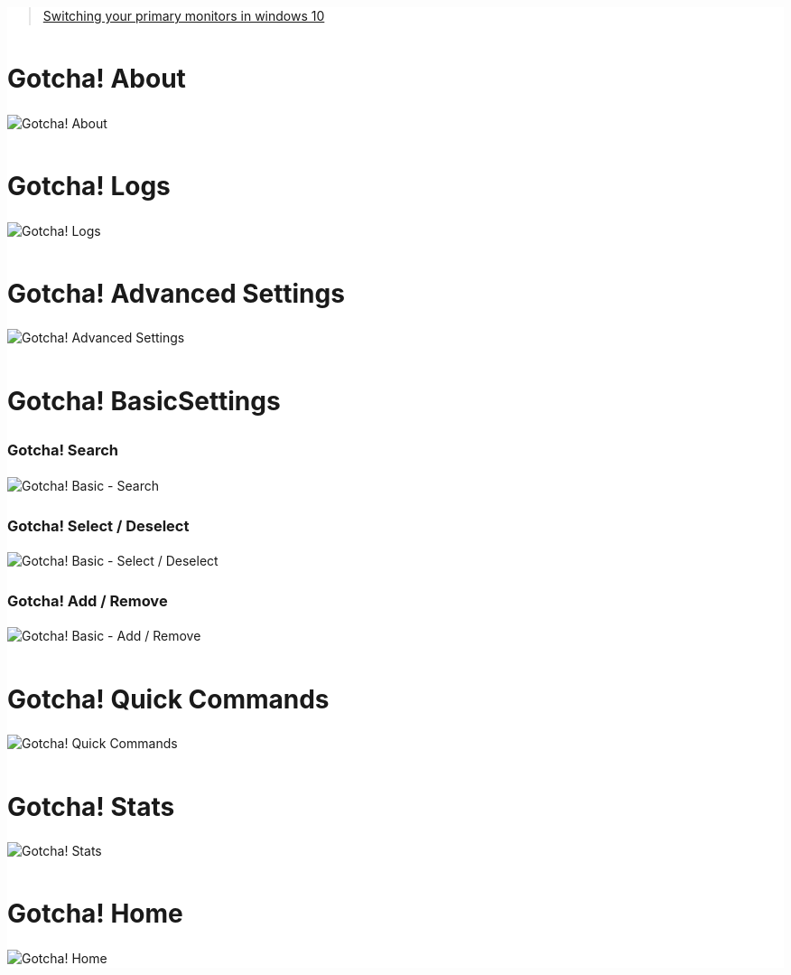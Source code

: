    > [Switching your primary monitors in windows 10](https://appuals.com/how-to-change-the-primary-monitor-on-windows-10/)
   
# Gotcha! About #
![Gotcha! About](https://i.imgur.com/67BwUhu.gif)

# Gotcha! Logs #
![Gotcha! Logs](https://i.imgur.com/6AIvGn9.gif)

# Gotcha! Advanced Settings #
![Gotcha! Advanced Settings](https://imgur.com/BE2BafN.gif)

# Gotcha! BasicSettings #
### Gotcha! Search ###
![Gotcha! Basic - Search](https://imgur.com/nAccCbv.gif)
### Gotcha! Select / Deselect ###
![Gotcha! Basic - Select / Deselect](https://imgur.com/bD2rf7I.gif)
### Gotcha! Add / Remove ###
![Gotcha! Basic - Add / Remove](https://imgur.com/eJ6hDDY.gif)

# Gotcha! Quick Commands #
![Gotcha! Quick Commands](https://imgur.com/LS0ZsJd.gif)

# Gotcha! Stats #
![Gotcha! Stats](https://imgur.com/kdABShB.gif)

# Gotcha! Home #
![Gotcha! Home](https://imgur.com/vlSQMUL.gif)

